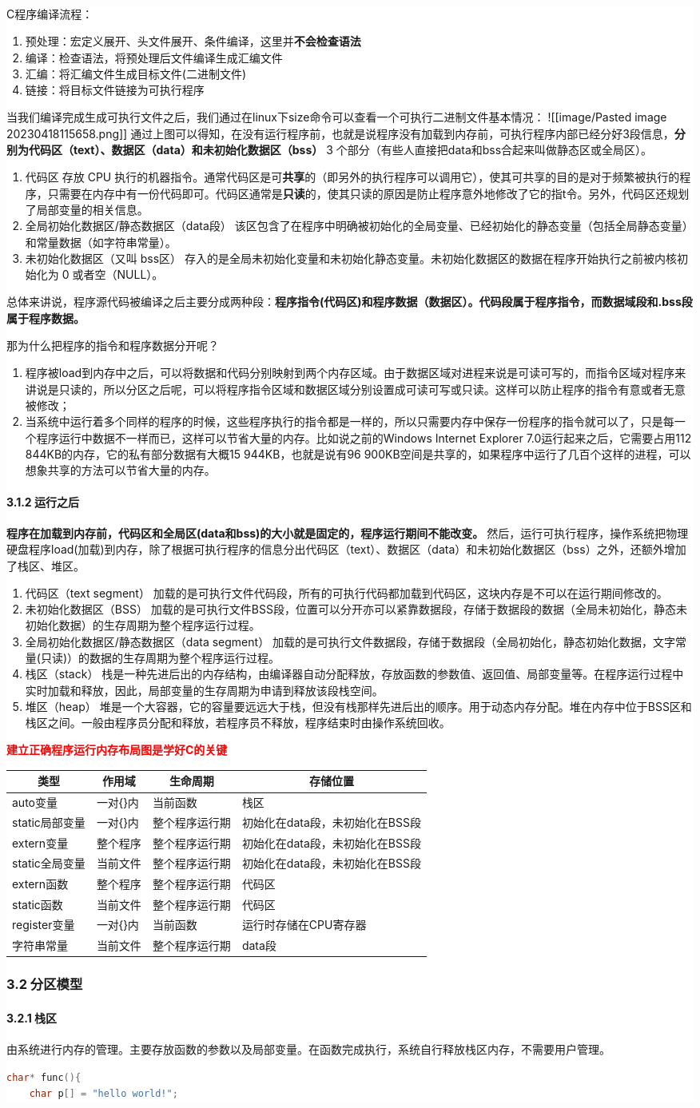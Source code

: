 C程序编译流程：
1.  预处理：宏定义展开、头文件展开、条件编译，这里并**不会检查语法**
2.  编译：检查语法，将预处理后文件编译生成汇编文件
3.  汇编：将汇编文件生成目标文件(二进制文件)
4.  链接：将目标文件链接为可执行程序

当我们编译完成生成可执行文件之后，我们通过在linux下size命令可以查看一个可执行二进制文件基本情况：
![[image/Pasted image 20230418115658.png]]
通过上图可以得知，在没有运行程序前，也就是说程序没有加载到内存前，可执行程序内部已经分好3段信息，**分别为代码区（text）、数据区（data）和未初始化数据区（bss）** 3 个部分（有些人直接把data和bss合起来叫做静态区或全局区）。
1.  代码区
存放 CPU 执行的机器指令。通常代码区是可**共享**的（即另外的执行程序可以调用它），使其可共享的目的是对于频繁被执行的程序，只需要在内存中有一份代码即可。代码区通常是**只读**的，使其只读的原因是防止程序意外地修改了它的指t令。另外，代码区还规划了局部变量的相关信息。
2.  全局初始化数据区/静态数据区（data段）
该区包含了在程序中明确被初始化的全局变量、已经初始化的静态变量（包括全局静态变量）和常量数据（如字符串常量）。
3.  未初始化数据区（又叫 bss区）
存入的是全局未初始化变量和未初始化静态变量。未初始化数据区的数据在程序开始执行之前被内核初始化为 0 或者空（NULL）。

总体来讲说，程序源代码被编译之后主要分成两种段：**程序指令(代码区)和程序数据（数据区）。代码段属于程序指令，而数据域段和.bss段属于程序数据。**

那为什么把程序的指令和程序数据分开呢？
1.  程序被load到内存中之后，可以将数据和代码分别映射到两个内存区域。由于数据区域对进程来说是可读可写的，而指令区域对程序来讲说是只读的，所以分区之后呢，可以将程序指令区域和数据区域分别设置成可读可写或只读。这样可以防止程序的指令有意或者无意被修改；
2.  当系统中运行着多个同样的程序的时候，这些程序执行的指令都是一样的，所以只需要内存中保存一份程序的指令就可以了，只是每一个程序运行中数据不一样而已，这样可以节省大量的内存。比如说之前的Windows Internet Explorer 7.0运行起来之后，它需要占用112 844KB的内存，它的私有部分数据有大概15 944KB，也就是说有96 900KB空间是共享的，如果程序中运行了几百个这样的进程，可以想象共享的方法可以节省大量的内存。
#### 3.1.2 运行之后
**程序在加载到内存前，代码区和全局区(data和bss)的大小就是固定的，程序运行期间不能改变。** 然后，运行可执行程序，操作系统把物理硬盘程序load(加载)到内存，除了根据可执行程序的信息分出代码区（text）、数据区（data）和未初始化数据区（bss）之外，还额外增加了栈区、堆区。
1.  代码区（text segment）
加载的是可执行文件代码段，所有的可执行代码都加载到代码区，这块内存是不可以在运行期间修改的。
2.  未初始化数据区（BSS）
加载的是可执行文件BSS段，位置可以分开亦可以紧靠数据段，存储于数据段的数据（全局未初始化，静态未初始化数据）的生存周期为整个程序运行过程。
3.  全局初始化数据区/静态数据区（data segment）
加载的是可执行文件数据段，存储于数据段（全局初始化，静态初始化数据，文字常量(只读)）的数据的生存周期为整个程序运行过程。
4.  栈区（stack）
栈是一种先进后出的内存结构，由编译器自动分配释放，存放函数的参数值、返回值、局部变量等。在程序运行过程中实时加载和释放，因此，局部变量的生存周期为申请到释放该段栈空间。
5.  堆区（heap）
堆是一个大容器，它的容量要远远大于栈，但没有栈那样先进后出的顺序。用于动态内存分配。堆在内存中位于BSS区和栈区之间。一般由程序员分配和释放，若程序员不释放，程序结束时由操作系统回收。

<font color="#ff0000"><b>建立正确程序运行内存布局图是学好C的关键</b></font>

|类型|作用域|生命周期|存储位置|
|------|-----|-----|-----|
|auto变量|一对{}内|当前函数|栈区|
|static局部变量|一对{}内|整个程序运行期|初始化在data段，未初始化在BSS段|
|extern变量|整个程序|整个程序运行期|初始化在data段，未初始化在BSS段|
|static全局变量|当前文件|整个程序运行期|初始化在data段，未初始化在BSS段|
|extern函数|整个程序|整个程序运行期|代码区|
|static函数|当前文件|整个程序运行期|代码区|
|register变量|一对{}内|当前函数|运行时存储在CPU寄存器|
|字符串常量|当前文件|整个程序运行期|data段|
### 3.2 分区模型
#### 3.2.1 栈区
由系统进行内存的管理。主要存放函数的参数以及局部变量。在函数完成执行，系统自行释放栈区内存，不需要用户管理。
```cpp
char* func(){
	char p[] = "hello world!"; 
```